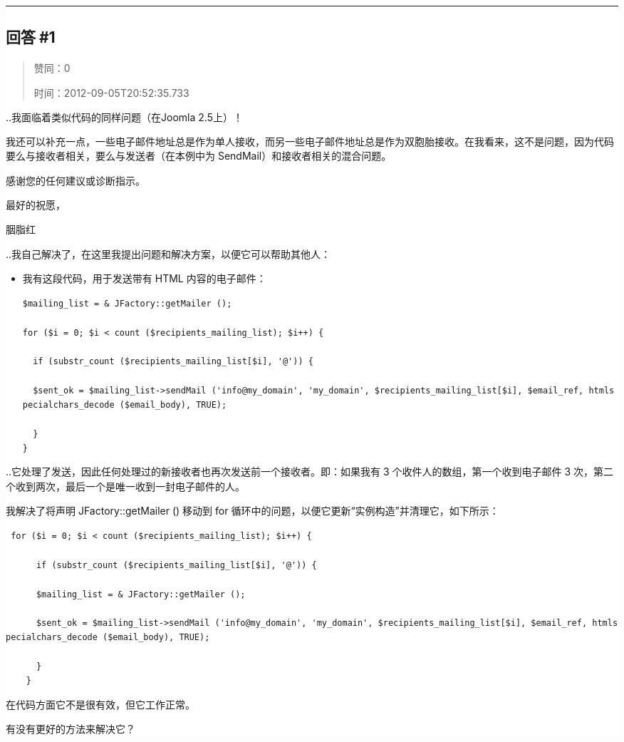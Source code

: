 
* * *

## 回答 #1

> 赞同：0
> 
> 时间：2012-09-05T20:52:35.733

..我面临着类似代码的同样问题（在Joomla 2.5上）！

我还可以补充一点，一些电子邮件地址总是作为单人接收，而另一些电子邮件地址总是作为双胞胎接收。在我看来，这不是问题，因为代码要么与接收者相关，要么与发送者（在本例中为 SendMail）和接收者相关的混合问题。

感谢您的任何建议或诊断指示。

最好的祝愿，

胭脂红

..我自己解决了，在这里我提出问题和解决方案，以便它可以帮助其他人：

*   我有这段代码，用于发送带有 HTML 内容的电子邮件：

    ```
    $mailing_list = & JFactory::getMailer ();

    for ($i = 0; $i < count ($recipients_mailing_list); $i++) {

      if (substr_count ($recipients_mailing_list[$i], '@')) {

      $sent_ok = $mailing_list->sendMail ('info@my_domain', 'my_domain', $recipients_mailing_list[$i], $email_ref, htmlspecialchars_decode ($email_body), TRUE);

      }
    } 
    ```

..它处理了发送，因此任何处理过的新接收者也再次发送前一个接收者。即：如果我有 3 个收件人的数组，第一个收到电子邮件 3 次，第二个收到两次，最后一个是唯一收到一封电子邮件的人。

我解决了将声明 JFactory::getMailer () 移动到 for 循环中的问题，以便它更新“实例构造”并清理它，如下所示：

```
 for ($i = 0; $i < count ($recipients_mailing_list); $i++) {

      if (substr_count ($recipients_mailing_list[$i], '@')) {

      $mailing_list = & JFactory::getMailer ();

      $sent_ok = $mailing_list->sendMail ('info@my_domain', 'my_domain', $recipients_mailing_list[$i], $email_ref, htmlspecialchars_decode ($email_body), TRUE);

      }
    } 
```

在代码方面它不是很有效，但它工作正常。

有没有更好的方法来解决它？
